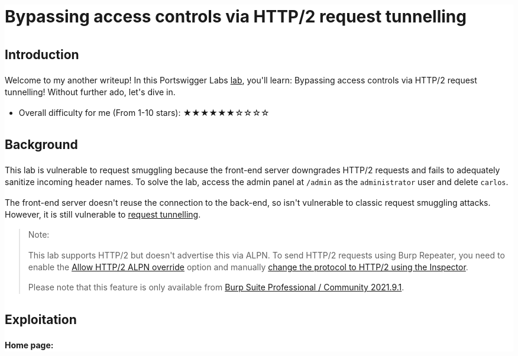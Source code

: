 # Bypassing access controls via HTTP/2 request tunnelling

## Introduction

Welcome to my another writeup! In this Portswigger Labs [lab](https://portswigger.net/web-security/request-smuggling/advanced/request-tunnelling/lab-request-smuggling-h2-bypass-access-controls-via-request-tunnelling), you'll learn: Bypassing access controls via HTTP/2 request tunnelling! Without further ado, let's dive in.

- Overall difficulty for me (From 1-10 stars): ★★★★★★☆☆☆☆

## Background

This lab is vulnerable to request smuggling because the front-end server downgrades HTTP/2 requests and fails to adequately sanitize incoming header names. To solve the lab, access the admin panel at `/admin` as the `administrator` user and delete `carlos`.

The front-end server doesn't reuse the connection to the back-end, so isn't vulnerable to classic request smuggling attacks. However, it is still vulnerable to [request tunnelling](https://portswigger.net/web-security/request-smuggling/advanced/request-tunnelling).

> Note:
>  
> This lab supports HTTP/2 but doesn't advertise this via ALPN. To send HTTP/2 requests using Burp Repeater, you need to enable the [Allow HTTP/2 ALPN override](https://portswigger.net/burp/documentation/desktop/http2#allow-http-2-alpn-override) option and manually [change the protocol to HTTP/2 using the Inspector](https://portswigger.net/burp/documentation/desktop/http2#changing-the-protocol-for-a-request).
>  
> Please note that this feature is only available from [Burp Suite Professional / Community 2021.9.1](https://portswigger.net/burp/releases).

## Exploitation

**Home page:**
